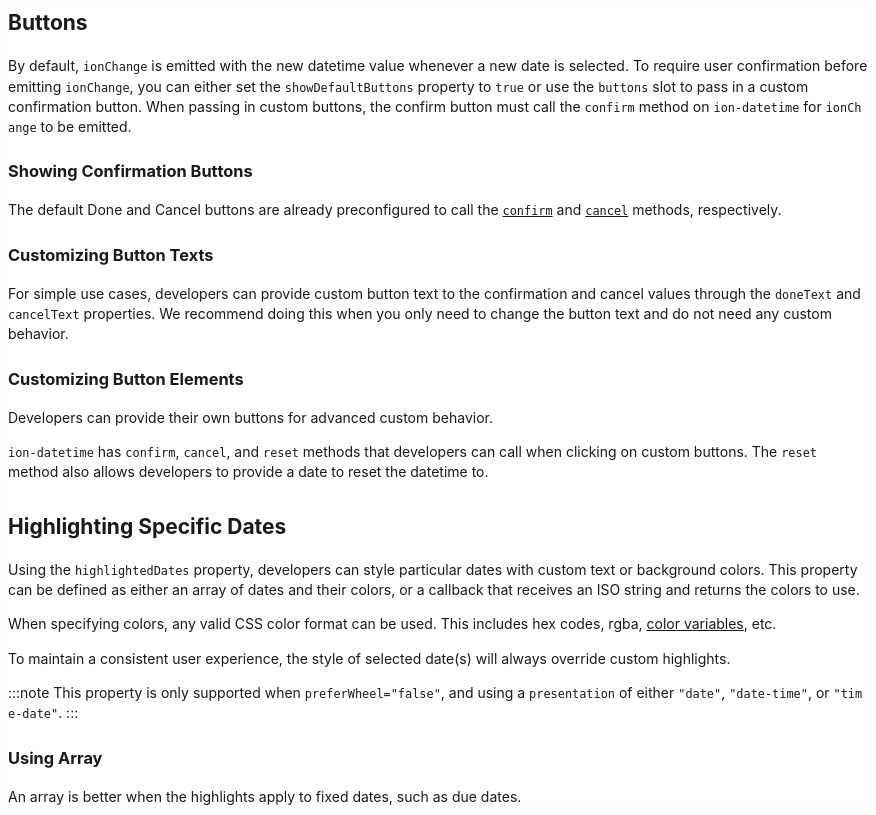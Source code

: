 <CustomizingTitle />

## Buttons

By default, `ionChange` is emitted with the new datetime value whenever a new date is selected. To require user confirmation before emitting `ionChange`, you can either set the `showDefaultButtons` property to `true` or use the `buttons` slot to pass in a custom confirmation button. When passing in custom buttons, the confirm button must call the `confirm` method on `ion-datetime` for `ionChange` to be emitted.

### Showing Confirmation Buttons

The default Done and Cancel buttons are already preconfigured to call the [`confirm`](#confirm) and [`cancel`](#cancel) methods, respectively.

<ShowingConfirmationButtons />

### Customizing Button Texts

For simple use cases, developers can provide custom button text to the confirmation and cancel values through the `doneText` and `cancelText` properties. We recommend doing this when you only need to change the button text and do not need any custom behavior.

<CustomizingButtonTexts />

### Customizing Button Elements

Developers can provide their own buttons for advanced custom behavior.

`ion-datetime` has `confirm`, `cancel`, and `reset` methods that developers can call when clicking on custom buttons. The `reset` method also allows developers to provide a date to reset the datetime to.

<CustomizingButtons />

## Highlighting Specific Dates

Using the `highlightedDates` property, developers can style particular dates with custom text or background colors. This property can be defined as either an array of dates and their colors, or a callback that receives an ISO string and returns the colors to use.

When specifying colors, any valid CSS color format can be used. This includes hex codes, rgba, [color variables](../theming/colors), etc.

To maintain a consistent user experience, the style of selected date(s) will always override custom highlights.

:::note
This property is only supported when `preferWheel="false"`, and using a `presentation` of either `"date"`, `"date-time"`, or `"time-date"`.
:::

### Using Array

An array is better when the highlights apply to fixed dates, such as due dates.
